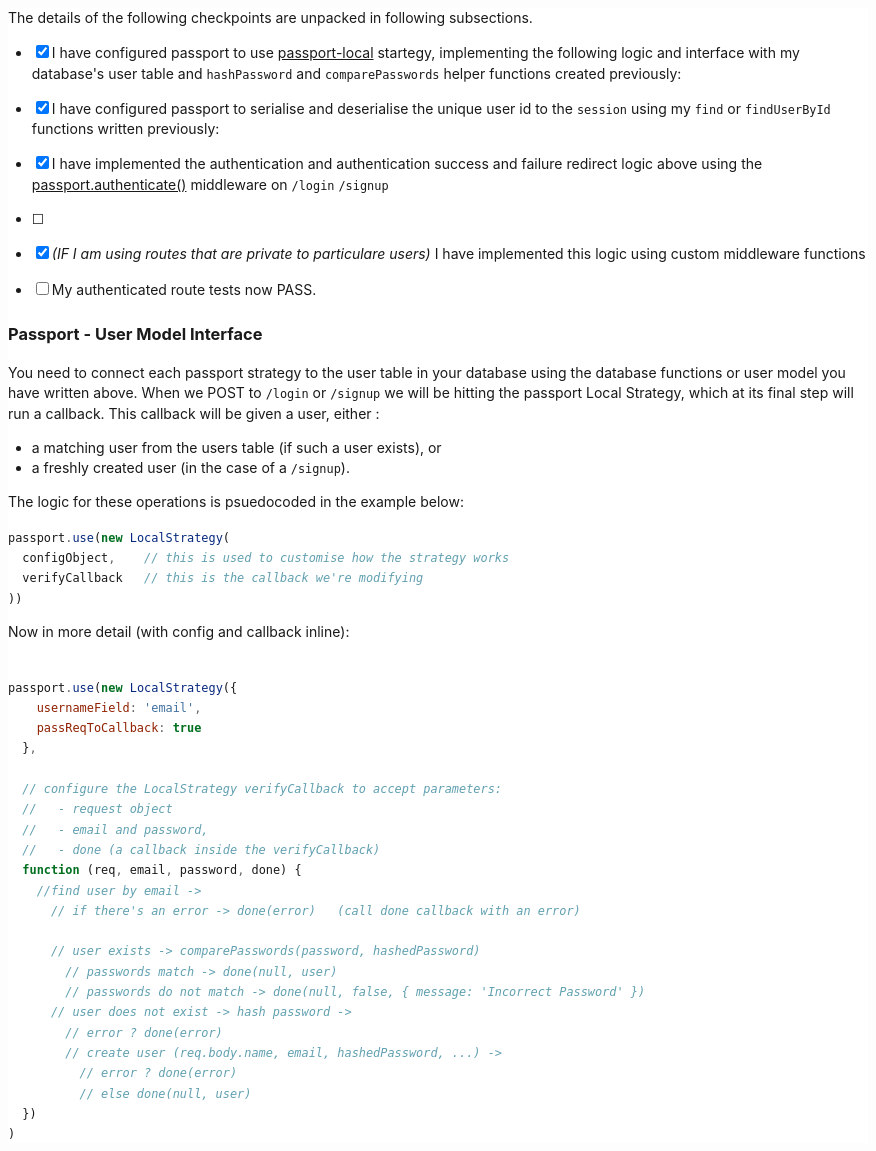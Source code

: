 The details of the following checkpoints are unpacked in following subsections.

- [x] I have configured passport to use [passport-local](https://github.com/jaredhanson/passport-local/) startegy, implementing the following logic and interface with my database's user table and `hashPassword` and `comparePasswords` helper functions created previously:
- [x] I have configured passport to serialise and deserialise the unique user id to the `session` using my `find` or `findUserById` functions written previously:
- [x] I have implemented the authentication and authentication success and failure redirect logic above using the [passport.authenticate()](http://passportjs.org/docs/authenticate) middleware on `/login` `/signup`
- [ ] 
- [x] _(IF I am using routes that are private to particulare users)_ I have implemented this logic using custom middleware functions
- [ ] My authenticated route tests now PASS.


### Passport - User Model Interface

You need to connect each passport strategy to the user table in your database using the database functions or user model you have written above.
When we POST to `/login` or `/signup` we will be hitting the passport Local Strategy, which at its final step will run a callback.
This callback will be given a user, either : 
  - a matching user from the users table (if such a user exists), or 
  - a freshly created user (in the case of a `/signup`).

The logic for these operations is psuedocoded in the example below:

```js
passport.use(new LocalStrategy( 
  configObject,    // this is used to customise how the strategy works
  verifyCallback   // this is the callback we're modifying
)) 
```

Now in more detail (with config and callback inline):

```js

passport.use(new LocalStrategy({ 
    usernameField: 'email', 
    passReqToCallback: true 
  },

  // configure the LocalStrategy verifyCallback to accept parameters: 
  //   - request object
  //   - email and password,
  //   - done (a callback inside the verifyCallback)
  function (req, email, password, done) {
    //find user by email ->
      // if there's an error -> done(error)   (call done callback with an error)

      // user exists -> comparePasswords(password, hashedPassword)
        // passwords match -> done(null, user)
        // passwords do not match -> done(null, false, { message: 'Incorrect Password' })
      // user does not exist -> hash password ->
        // error ? done(error)
        // create user (req.body.name, email, hashedPassword, ...) ->
          // error ? done(error)
          // else done(null, user)
  })
)
```
